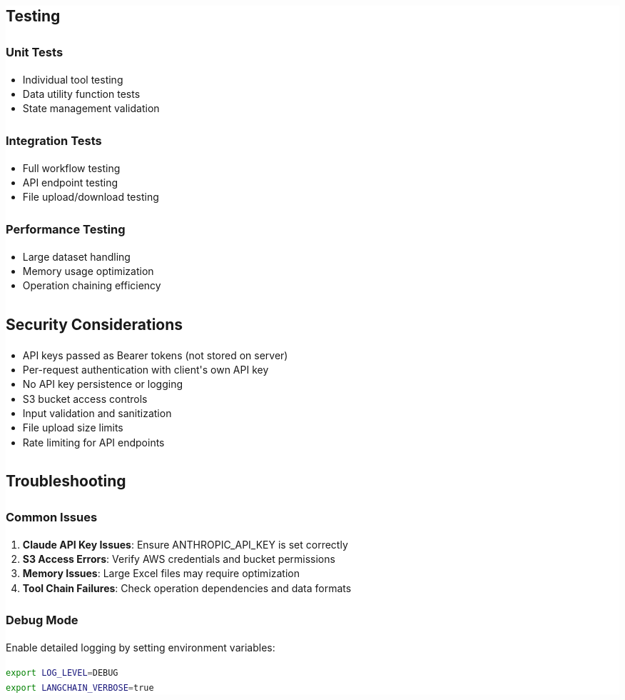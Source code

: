 ## Testing

### Unit Tests
- Individual tool testing
- Data utility function tests
- State management validation

### Integration Tests
- Full workflow testing
- API endpoint testing
- File upload/download testing

### Performance Testing
- Large dataset handling
- Memory usage optimization
- Operation chaining efficiency

## Security Considerations

- API keys passed as Bearer tokens (not stored on server)
- Per-request authentication with client's own API key
- No API key persistence or logging
- S3 bucket access controls
- Input validation and sanitization
- File upload size limits
- Rate limiting for API endpoints

## Troubleshooting

### Common Issues
1. **Claude API Key Issues**: Ensure ANTHROPIC_API_KEY is set correctly
2. **S3 Access Errors**: Verify AWS credentials and bucket permissions
3. **Memory Issues**: Large Excel files may require optimization
4. **Tool Chain Failures**: Check operation dependencies and data formats

### Debug Mode
Enable detailed logging by setting environment variables:
```bash
export LOG_LEVEL=DEBUG
export LANGCHAIN_VERBOSE=true
``` 